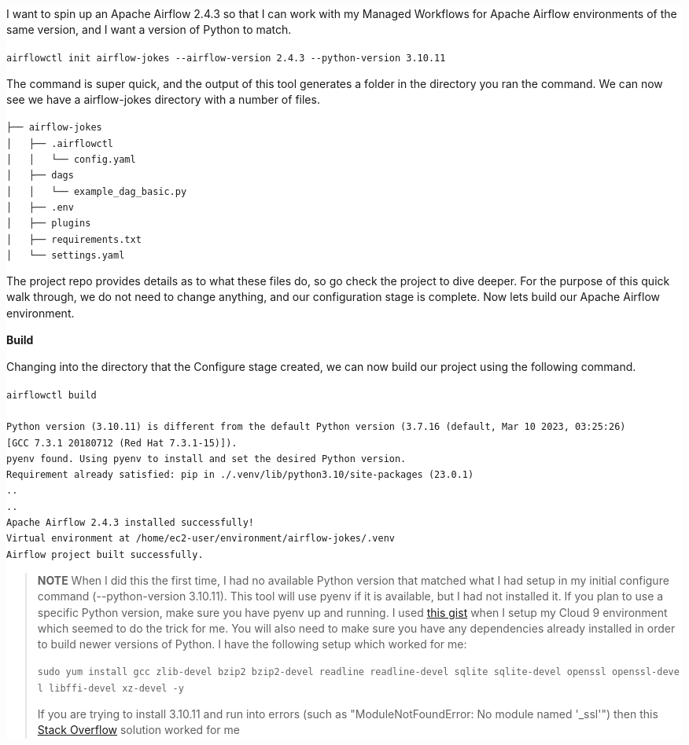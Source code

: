 ```

```

I want to spin up an Apache Airflow 2.4.3 so that I can work with my Managed Workflows for Apache Airflow environments of the same version, and I want a version of Python to match.

```
airflowctl init airflow-jokes --airflow-version 2.4.3 --python-version 3.10.11
```

The command is super quick, and the output of this tool generates a folder in the directory you ran the command. We can now see we have a airflow-jokes directory with a number of files.

```
├── airflow-jokes
│   ├── .airflowctl
│   │   └── config.yaml
│   ├── dags
│   │   └── example_dag_basic.py
│   ├── .env
│   ├── plugins
│   ├── requirements.txt
│   └── settings.yaml
```

The project repo provides details as to what these files do, so go check the project  to dive deeper. For the purpose of this quick walk through, we do not need to change anything, and our configuration stage is complete. Now lets build our Apache Airflow environment.

**Build**

Changing into the directory that the Configure stage created, we can now build  our project using the following command.

```
airflowctl build

Python version (3.10.11) is different from the default Python version (3.7.16 (default, Mar 10 2023, 03:25:26) 
[GCC 7.3.1 20180712 (Red Hat 7.3.1-15)]).
pyenv found. Using pyenv to install and set the desired Python version.
Requirement already satisfied: pip in ./.venv/lib/python3.10/site-packages (23.0.1)
..
..
Apache Airflow 2.4.3 installed successfully!
Virtual environment at /home/ec2-user/environment/airflow-jokes/.venv
Airflow project built successfully.

```

> **NOTE** When I did this the first time, I had no available Python version that matched what I had setup in my initial configure command (--python-version 3.10.11). This tool will use pyenv if it is available, but I had not installed it. If you plan to use a specific Python version, make sure you have pyenv up and running.
>  I used [this gist](https://aws-oss.beachgeek.co.uk/35d) when I setup my Cloud 9 environment which seemed to do the trick for me. You will also need to make sure you have any dependencies already installed in order to build newer versions of Python. I have the following setup which worked for me:
> ```
> sudo yum install gcc zlib-devel bzip2 bzip2-devel readline readline-devel sqlite sqlite-devel openssl openssl-devel libffi-devel xz-devel -y
> ```
> If you are trying to install 3.10.11 and run into errors (such as "ModuleNotFoundError: No module named '_ssl'") then this [Stack Overflow](https://aws-oss.beachgeek.co.uk/35e) solution worked for me
